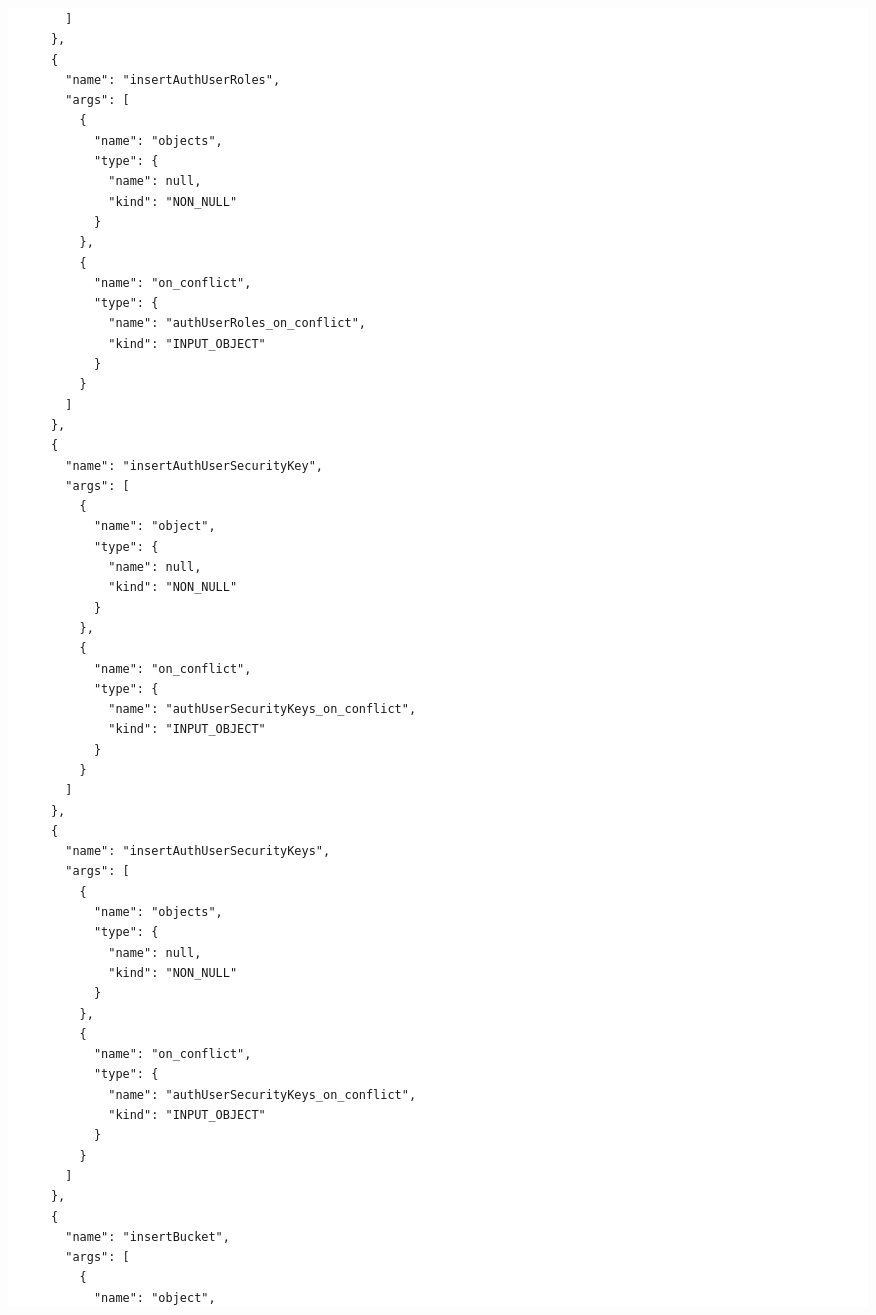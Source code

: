             ]
          },
          {
            "name": "insertAuthUserRoles",
            "args": [
              {
                "name": "objects",
                "type": {
                  "name": null,
                  "kind": "NON_NULL"
                }
              },
              {
                "name": "on_conflict",
                "type": {
                  "name": "authUserRoles_on_conflict",
                  "kind": "INPUT_OBJECT"
                }
              }
            ]
          },
          {
            "name": "insertAuthUserSecurityKey",
            "args": [
              {
                "name": "object",
                "type": {
                  "name": null,
                  "kind": "NON_NULL"
                }
              },
              {
                "name": "on_conflict",
                "type": {
                  "name": "authUserSecurityKeys_on_conflict",
                  "kind": "INPUT_OBJECT"
                }
              }
            ]
          },
          {
            "name": "insertAuthUserSecurityKeys",
            "args": [
              {
                "name": "objects",
                "type": {
                  "name": null,
                  "kind": "NON_NULL"
                }
              },
              {
                "name": "on_conflict",
                "type": {
                  "name": "authUserSecurityKeys_on_conflict",
                  "kind": "INPUT_OBJECT"
                }
              }
            ]
          },
          {
            "name": "insertBucket",
            "args": [
              {
                "name": "object",